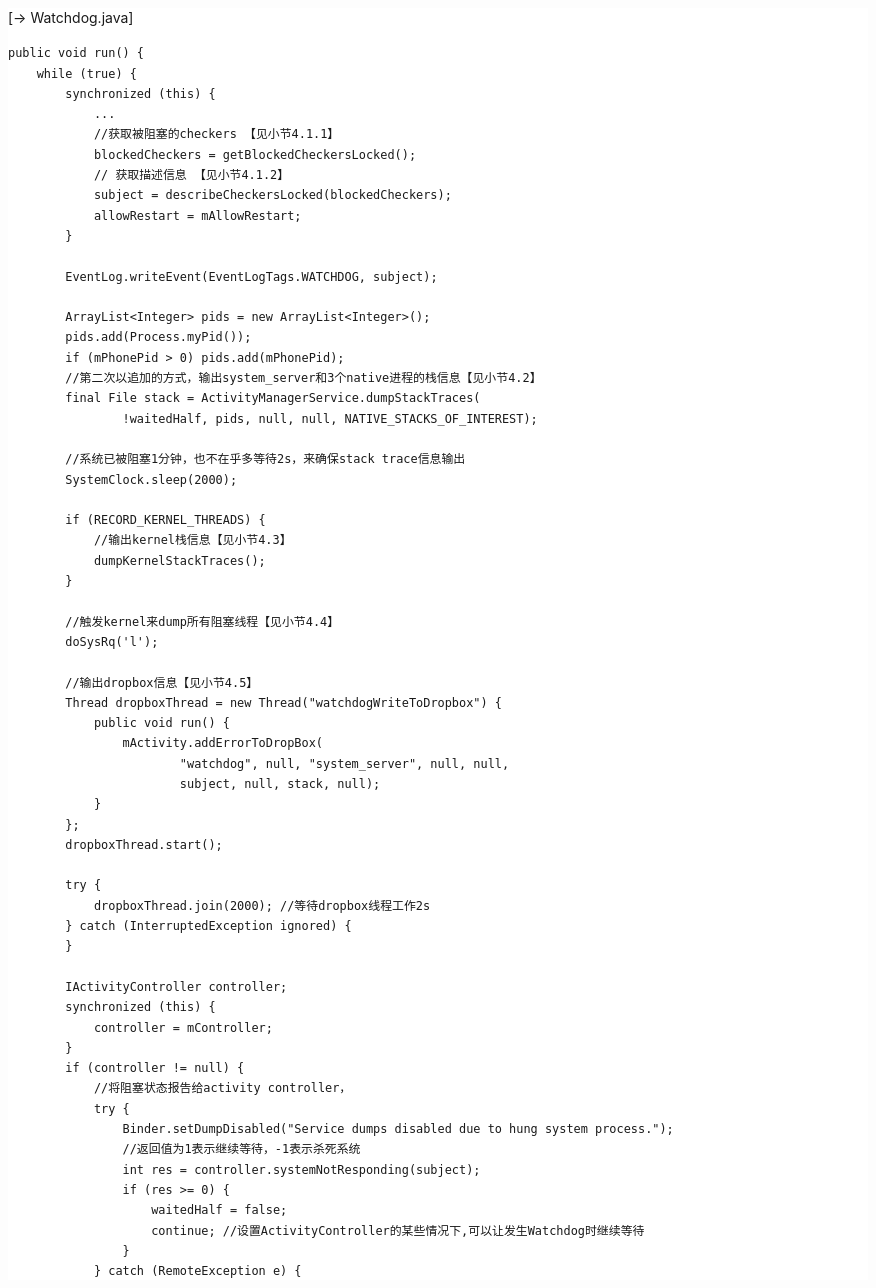 [-> Watchdog.java]

```
public void run() {
    while (true) {
        synchronized (this) {
            ...
            //获取被阻塞的checkers 【见小节4.1.1】
            blockedCheckers = getBlockedCheckersLocked();
            // 获取描述信息 【见小节4.1.2】
            subject = describeCheckersLocked(blockedCheckers);
            allowRestart = mAllowRestart;
        }

        EventLog.writeEvent(EventLogTags.WATCHDOG, subject);

        ArrayList<Integer> pids = new ArrayList<Integer>();
        pids.add(Process.myPid());
        if (mPhonePid > 0) pids.add(mPhonePid);
        //第二次以追加的方式，输出system_server和3个native进程的栈信息【见小节4.2】
        final File stack = ActivityManagerService.dumpStackTraces(
                !waitedHalf, pids, null, null, NATIVE_STACKS_OF_INTEREST);

        //系统已被阻塞1分钟，也不在乎多等待2s，来确保stack trace信息输出
        SystemClock.sleep(2000);

        if (RECORD_KERNEL_THREADS) {
            //输出kernel栈信息【见小节4.3】
            dumpKernelStackTraces();
        }

        //触发kernel来dump所有阻塞线程【见小节4.4】
        doSysRq('l');

        //输出dropbox信息【见小节4.5】
        Thread dropboxThread = new Thread("watchdogWriteToDropbox") {
            public void run() {
                mActivity.addErrorToDropBox(
                        "watchdog", null, "system_server", null, null,
                        subject, null, stack, null);
            }
        };
        dropboxThread.start();

        try {
            dropboxThread.join(2000); //等待dropbox线程工作2s
        } catch (InterruptedException ignored) {
        }

        IActivityController controller;
        synchronized (this) {
            controller = mController;
        }
        if (controller != null) {
            //将阻塞状态报告给activity controller，
            try {
                Binder.setDumpDisabled("Service dumps disabled due to hung system process.");
                //返回值为1表示继续等待，-1表示杀死系统
                int res = controller.systemNotResponding(subject);
                if (res >= 0) {
                    waitedHalf = false;
                    continue; //设置ActivityController的某些情况下,可以让发生Watchdog时继续等待
                }
            } catch (RemoteException e) {
```